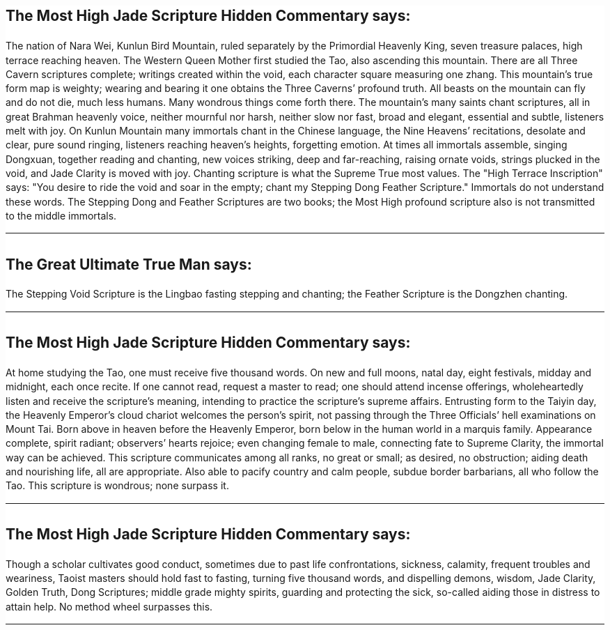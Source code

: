 
## The Most High Jade Scripture Hidden Commentary says:

The nation of Nara Wei, Kunlun Bird Mountain, ruled separately by the Primordial Heavenly King, seven treasure palaces, high terrace reaching heaven. The Western Queen Mother first studied the Tao, also ascending this mountain. There are all Three Cavern scriptures complete; writings created within the void, each character square measuring one zhang. This mountain’s true form map is weighty; wearing and bearing it one obtains the Three Caverns’ profound truth. All beasts on the mountain can fly and do not die, much less humans. Many wondrous things come forth there. The mountain’s many saints chant scriptures, all in great Brahman heavenly voice, neither mournful nor harsh, neither slow nor fast, broad and elegant, essential and subtle, listeners melt with joy. On Kunlun Mountain many immortals chant in the Chinese language, the Nine Heavens’ recitations, desolate and clear, pure sound ringing, listeners reaching heaven’s heights, forgetting emotion. At times all immortals assemble, singing Dongxuan, together reading and chanting, new voices striking, deep and far-reaching, raising ornate voids, strings plucked in the void, and Jade Clarity is moved with joy. Chanting scripture is what the Supreme True most values. The "High Terrace Inscription" says: "You desire to ride the void and soar in the empty; chant my Stepping Dong Feather Scripture." Immortals do not understand these words. The Stepping Dong and Feather Scriptures are two books; the Most High profound scripture also is not transmitted to the middle immortals.

---

## The Great Ultimate True Man says:

The Stepping Void Scripture is the Lingbao fasting stepping and chanting; the Feather Scripture is the Dongzhen chanting.

---

## The Most High Jade Scripture Hidden Commentary says:

At home studying the Tao, one must receive five thousand words. On new and full moons, natal day, eight festivals, midday and midnight, each once recite. If one cannot read, request a master to read; one should attend incense offerings, wholeheartedly listen and receive the scripture’s meaning, intending to practice the scripture’s supreme affairs. Entrusting form to the Taiyin day, the Heavenly Emperor’s cloud chariot welcomes the person’s spirit, not passing through the Three Officials’ hell examinations on Mount Tai. Born above in heaven before the Heavenly Emperor, born below in the human world in a marquis family. Appearance complete, spirit radiant; observers’ hearts rejoice; even changing female to male, connecting fate to Supreme Clarity, the immortal way can be achieved. This scripture communicates among all ranks, no great or small; as desired, no obstruction; aiding death and nourishing life, all are appropriate. Also able to pacify country and calm people, subdue border barbarians, all who follow the Tao. This scripture is wondrous; none surpass it.

---

## The Most High Jade Scripture Hidden Commentary says:

Though a scholar cultivates good conduct, sometimes due to past life confrontations, sickness, calamity, frequent troubles and weariness, Taoist masters should hold fast to fasting, turning five thousand words, and dispelling demons, wisdom, Jade Clarity, Golden Truth, Dong Scriptures; middle grade mighty spirits, guarding and protecting the sick, so-called aiding those in distress to attain help. No method wheel surpasses this.

---